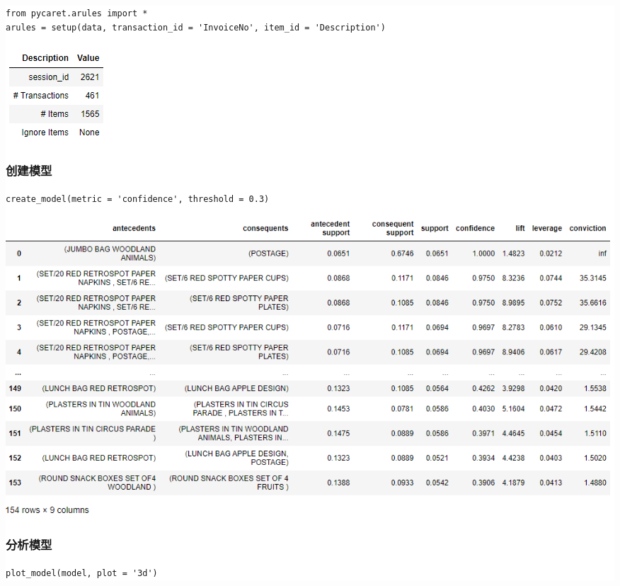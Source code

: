 ```
from pycaret.arules import * 
arules = setup(data, transaction_id = 'InvoiceNo', item_id = 'Description')
```

![setup(...)的输出](<../.gitbook/assets/image (476).png>)

### 创建模型

```
create_model(metric = 'confidence', threshold = 0.3)
```

![create\_model(...)的输出](<../.gitbook/assets/image (543).png>)

### 分析模型

```
plot_model(model, plot = '3d')
```

